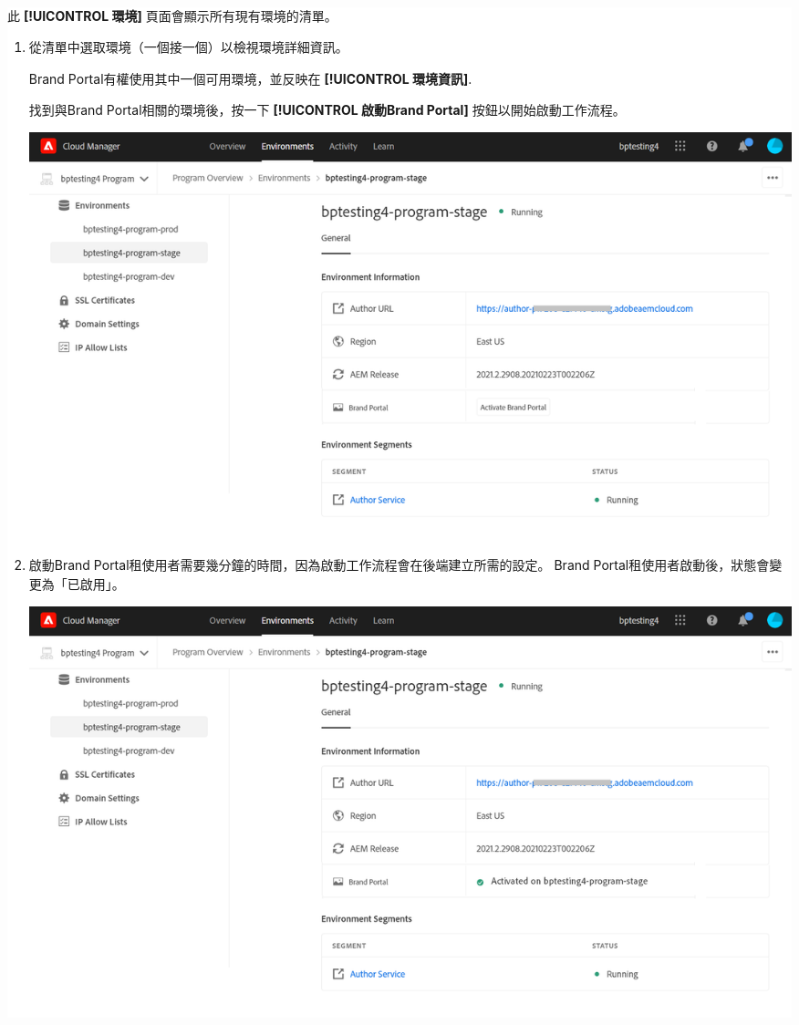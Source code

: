    此 **[!UICONTROL 環境]** 頁面會顯示所有現有環境的清單。

1. 從清單中選取環境（一個接一個）以檢視環境詳細資訊。

   Brand Portal有權使用其中一個可用環境，並反映在 **[!UICONTROL 環境資訊]**.

   找到與Brand Portal相關的環境後，按一下 **[!UICONTROL 啟動Brand Portal]** 按鈕以開始啟動工作流程。

   ![啟動Brand Portal](assets/create-environment4.png)

1. 啟動Brand Portal租使用者需要幾分鐘的時間，因為啟動工作流程會在後端建立所需的設定。 Brand Portal租使用者啟動後，狀態會變更為「已啟用」。

   ![檢視狀態](assets/create-environment5.png)
